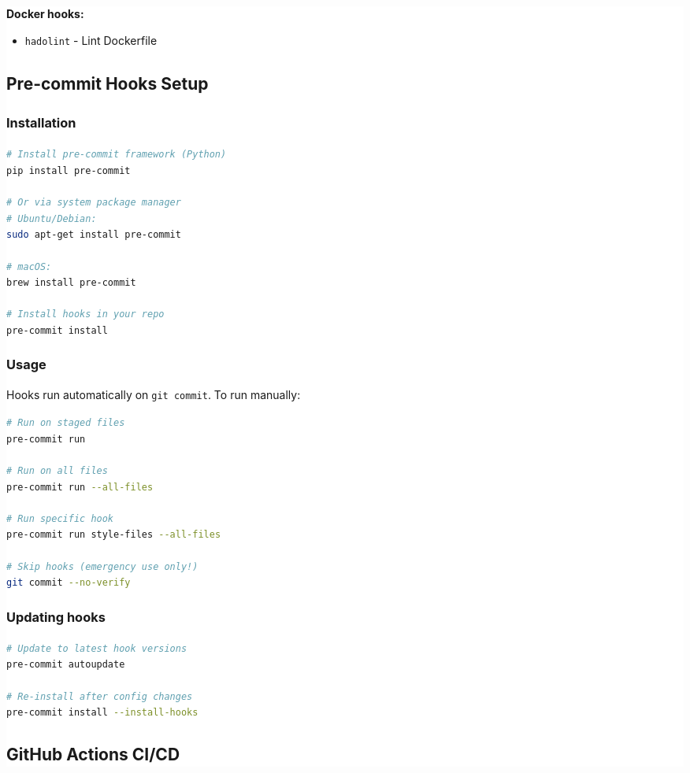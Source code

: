 **Docker hooks:**
- `hadolint` - Lint Dockerfile

## Pre-commit Hooks Setup

### Installation

```bash
# Install pre-commit framework (Python)
pip install pre-commit

# Or via system package manager
# Ubuntu/Debian:
sudo apt-get install pre-commit

# macOS:
brew install pre-commit

# Install hooks in your repo
pre-commit install
```

### Usage

Hooks run automatically on `git commit`. To run manually:

```bash
# Run on staged files
pre-commit run

# Run on all files
pre-commit run --all-files

# Run specific hook
pre-commit run style-files --all-files

# Skip hooks (emergency use only!)
git commit --no-verify
```

### Updating hooks

```bash
# Update to latest hook versions
pre-commit autoupdate

# Re-install after config changes
pre-commit install --install-hooks
```

## GitHub Actions CI/CD
